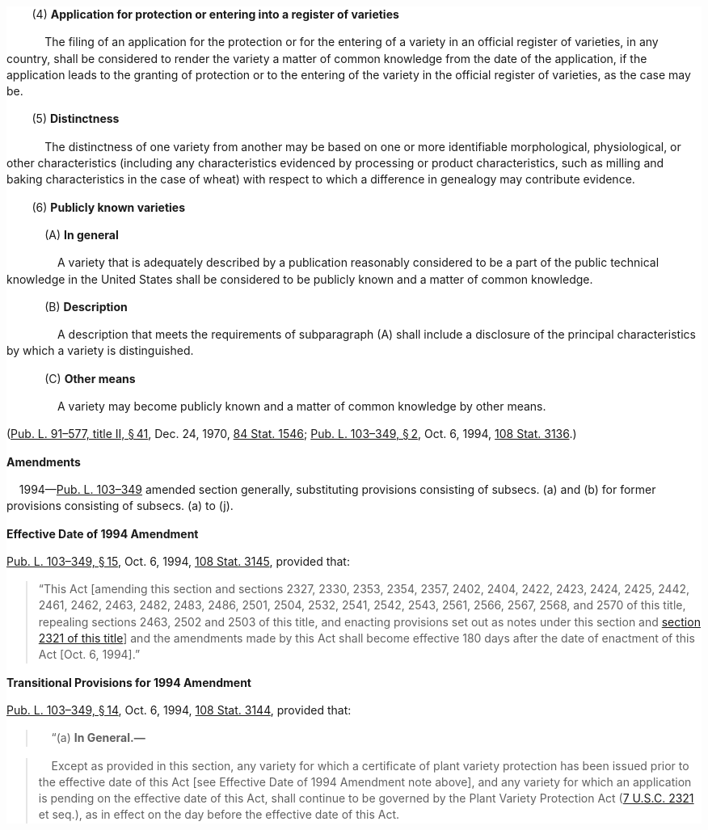         (4) __Application for protection or entering into a register of varieties__ 

            The filing of an application for the protection or for the entering of a variety in an official register of varieties, in any country, shall be considered to render the variety a matter of common knowledge from the date of the application, if the application leads to the granting of protection or to the entering of the variety in the official register of varieties, as the case may be.

        (5) __Distinctness__ 

            The distinctness of one variety from another may be based on one or more identifiable morphological, physiological, or other characteristics (including any characteristics evidenced by processing or product characteristics, such as milling and baking characteristics in the case of wheat) with respect to which a difference in genealogy may contribute evidence.

        (6) __Publicly known varieties__ 

            (A) __In general__ 

                A variety that is adequately described by a publication reasonably considered to be a part of the public technical knowledge in the United States shall be considered to be publicly known and a matter of common knowledge.

            (B) __Description__ 

                A description that meets the requirements of subparagraph (A) shall include a disclosure of the principal characteristics by which a variety is distinguished.

            (C) __Other means__ 

                A variety may become publicly known and a matter of common knowledge by other means.

([Pub. L. 91–577, title II, § 41][/us/pl/91/577/s41], Dec. 24, 1970, [84 Stat. 1546][/us/stat/84/1546]; [Pub. L. 103–349, § 2][/us/pl/103/349/s2], Oct. 6, 1994, [108 Stat. 3136][/us/stat/108/3136].)

 __Amendments__ 

    1994—[Pub. L. 103–349][/us/pl/103/349] amended section generally, substituting provisions consisting of subsecs. (a) and (b) for former provisions consisting of subsecs. (a) to (j).

 __Effective Date of 1994 Amendment__ 

[Pub. L. 103–349, § 15][/us/pl/103/349/s15], Oct. 6, 1994, [108 Stat. 3145][/us/stat/108/3145], provided that: 

> “This Act \[amending this section and sections 2327, 2330, 2353, 2354, 2357, 2402, 2404, 2422, 2423, 2424, 2425, 2442, 2461, 2462, 2463, 2482, 2483, 2486, 2501, 2504, 2532, 2541, 2542, 2543, 2561, 2566, 2567, 2568, and 2570 of this title, repealing sections 2463, 2502 and 2503 of this title, and enacting provisions set out as notes under this section and [section 2321 of this title][/us/usc/t7/s2321]\] and the amendments made by this Act shall become effective 180 days after the date of enactment of this Act \[Oct. 6, 1994\].”

 __Transitional Provisions for 1994 Amendment__ 

[Pub. L. 103–349, § 14][/us/pl/103/349/s14], Oct. 6, 1994, [108 Stat. 3144][/us/stat/108/3144], provided that:

>     “(a) __In General.—__ 

>     Except as provided in this section, any variety for which a certificate of plant variety protection has been issued prior to the effective date of this Act \[see Effective Date of 1994 Amendment note above\], and any variety for which an application is pending on the effective date of this Act, shall continue to be governed by the Plant Variety Protection Act ([7 U.S.C. 2321][/us/usc/t7/s2321] et seq.), as in effect on the day before the effective date of this Act.


[/us/pl/91/577/s41]: https://publicdocs.github.io/go/links?ns=uslm&ref=%2Fus%2Fpl%2F91%2F577%2Fs41
[/us/stat/84/1546]: https://publicdocs.github.io/go/links?ns=uslm&ref=%2Fus%2Fstat%2F84%2F1546
[/us/pl/103/349/s2]: https://publicdocs.github.io/go/links?ns=uslm&ref=%2Fus%2Fpl%2F103%2F349%2Fs2
[/us/stat/108/3136]: https://publicdocs.github.io/go/links?ns=uslm&ref=%2Fus%2Fstat%2F108%2F3136
[/us/pl/103/349]: https://publicdocs.github.io/go/links?ns=uslm&ref=%2Fus%2Fpl%2F103%2F349
[/us/pl/103/349/s15]: https://publicdocs.github.io/go/links?ns=uslm&ref=%2Fus%2Fpl%2F103%2F349%2Fs15
[/us/stat/108/3145]: https://publicdocs.github.io/go/links?ns=uslm&ref=%2Fus%2Fstat%2F108%2F3145
[/us/usc/t7/s2321]: https://publicdocs.github.io/go/links?ns=uslm&ref=%2Fus%2Fusc%2Ft7%2Fs2321
[/us/pl/103/349/s14]: https://publicdocs.github.io/go/links?ns=uslm&ref=%2Fus%2Fpl%2F103%2F349%2Fs14
[/us/stat/108/3144]: https://publicdocs.github.io/go/links?ns=uslm&ref=%2Fus%2Fstat%2F108%2F3144
[/us/usc/t7/s2321]: https://publicdocs.github.io/go/links?ns=uslm&ref=%2Fus%2Fusc%2Ft7%2Fs2321
[/us/usc/t7/s2321]: https://publicdocs.github.io/go/links?ns=uslm&ref=%2Fus%2Fusc%2Ft7%2Fs2321
[/us/usc/t7/s2402]: https://publicdocs.github.io/go/links?ns=uslm&ref=%2Fus%2Fusc%2Ft7%2Fs2402
[/us/usc/t7/s2321]: https://publicdocs.github.io/go/links?ns=uslm&ref=%2Fus%2Fusc%2Ft7%2Fs2321
[/us/usc/t7/s2567]: https://publicdocs.github.io/go/links?ns=uslm&ref=%2Fus%2Fusc%2Ft7%2Fs2567
[/us/usc/t7/s2568]: https://publicdocs.github.io/go/links?ns=uslm&ref=%2Fus%2Fusc%2Ft7%2Fs2568